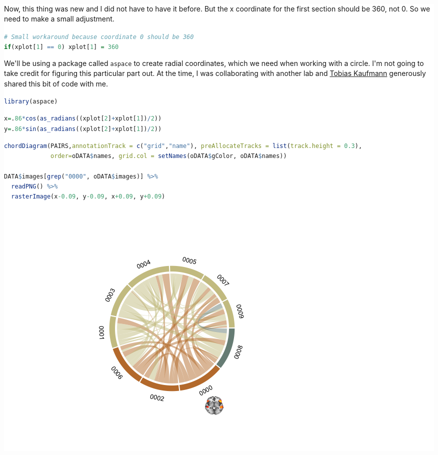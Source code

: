Now, this thing was new and I did not have to have it before. But the x coordinate for the first section should be 360, not 0. So we need to make a small adjustment.

```r
# Small workaround because coordinate 0 should be 360
if(xplot[1] == 0) xplot[1] = 360
```


We'll be using a package called `aspace` to create radial coordinates, which we need when working with a circle. I'm not going to take credit for figuring this particular part out. At the time, I was collaborating with another lab and [Tobias Kaufmann](https://twitter.com/TobKaufmann) generously shared this bit of code with me.


```r
library(aspace)
```


```r
x=.86*cos(as_radians((xplot[2]+xplot[1])/2))
y=.86*sin(as_radians((xplot[2]+xplot[1])/2))
```


```r
chordDiagram(PAIRS,annotationTrack = c("grid","name"), preAllocateTracks = list(track.height = 0.3), 
             order=oDATA$names, grid.col = setNames(oDATA$gColor, oDATA$names))

DATA$images[grep("0000", oDATA$images)] %>% 
  readPNG() %>% 
  rasterImage(x-0.09, y-0.09, x+0.09, y+0.09)
```

![](index_files/figure-html/unnamed-chunk-18-1.png)
